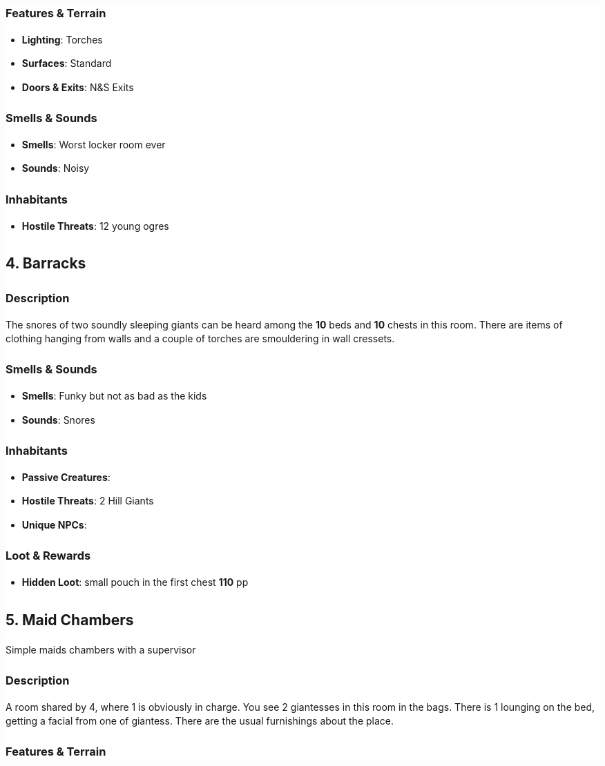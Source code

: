 ### **Features & Terrain**

- **Lighting**:   Torches

- **Surfaces**:  Standard

- **Doors & Exits**: N&S Exits

### **Smells & Sounds**

- **Smells**:  Worst locker room ever

- **Sounds**:  Noisy

### **Inhabitants**

- **Hostile Threats**: 12 young ogres  

## **4. Barracks**

### **Description**
The snores of two soundly sleeping giants can be heard among the **10** beds and **10** chests in this room. There are items of clothing hanging from walls and a couple of torches are smouldering in wall cressets.

### **Smells & Sounds**

- **Smells**:  Funky but not as bad as the kids

- **Sounds**:  Snores

### **Inhabitants**

- **Passive Creatures**: 

- **Hostile Threats**:  2 Hill Giants

- **Unique NPCs**: 

### **Loot & Rewards**

- **Hidden Loot**: small pouch in the first chest **110** pp

## **5. Maid Chambers**
Simple maids chambers with a supervisor

### **Description**
A room shared by 4, where 1 is obviously in charge. You see 2 giantesses  in this room in the bags. There is 1 lounging on the bed, getting a facial from one of giantess. There are the usual furnishings about the place.

### **Features & Terrain**

